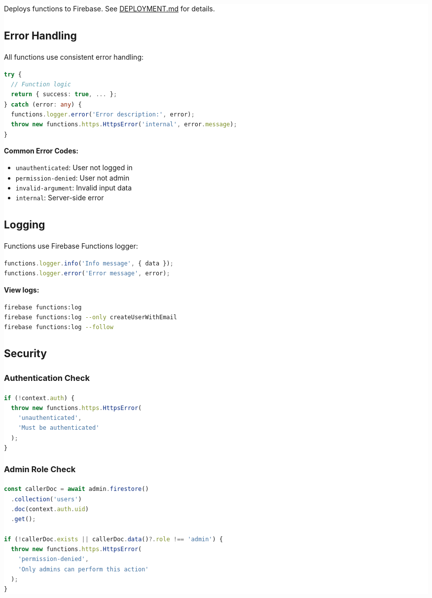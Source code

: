 Deploys functions to Firebase. See [DEPLOYMENT.md](./DEPLOYMENT.md) for details.

## Error Handling

All functions use consistent error handling:

```typescript
try {
  // Function logic
  return { success: true, ... };
} catch (error: any) {
  functions.logger.error('Error description:', error);
  throw new functions.https.HttpsError('internal', error.message);
}
```

**Common Error Codes:**
- `unauthenticated`: User not logged in
- `permission-denied`: User not admin
- `invalid-argument`: Invalid input data
- `internal`: Server-side error

## Logging

Functions use Firebase Functions logger:

```typescript
functions.logger.info('Info message', { data });
functions.logger.error('Error message', error);
```

**View logs:**
```bash
firebase functions:log
firebase functions:log --only createUserWithEmail
firebase functions:log --follow
```

## Security

### Authentication Check

```typescript
if (!context.auth) {
  throw new functions.https.HttpsError(
    'unauthenticated',
    'Must be authenticated'
  );
}
```

### Admin Role Check

```typescript
const callerDoc = await admin.firestore()
  .collection('users')
  .doc(context.auth.uid)
  .get();

if (!callerDoc.exists || callerDoc.data()?.role !== 'admin') {
  throw new functions.https.HttpsError(
    'permission-denied',
    'Only admins can perform this action'
  );
}
```
